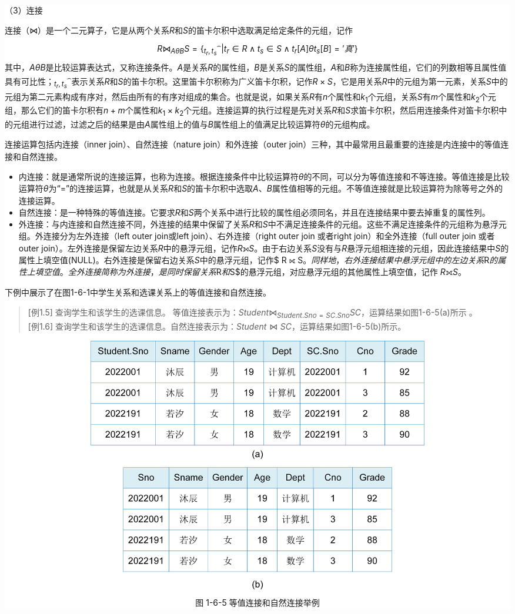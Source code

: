 

（3）连接

连接（$\Join$）是一个二元算子，它是从两个关系$R$和$S$的笛卡尔积中选取满足给定条件的元组，记作$$R \Join_{A\theta B} S = \{^\frown_{t_r,t_s} | t_r \in R \land t_s \in S \land t_r[A] \theta t_s[B] = '真'\}$$其中，$A\theta B$是比较运算表达式，又称连接条件。$A$是关系$R$的属性组，$B$是关系$S$的属性组，$A$和$B$称为连接属性组，它们的列数相等且属性值具有可比性；$^\frown_{t_r,t_s}$表示关系$R$和$S$的笛卡尔积。这里笛卡尔积称为广义笛卡尔积，记作$R \times S$，它是用关系$R$中的元组为第一元素，关系$S$中的元组为第二元素构成有序对，然后由所有的有序对组成的集合。也就是说，如果关系$R$有$n$个属性和$k_1$个元组，关系$S$有$m$个属性和$k_2$个元组，那么它们的笛卡尔积有$n+m$个属性和$k_1 \times k_2$个元组。连接运算的执行过程是先对关系$R$和$S$求笛卡尔积，然后用连接条件对笛卡尔积中的元组进行过滤，过滤之后的结果是由$A$属性组上的值与$B$属性组上的值满足比较运算符$\theta$的元组构成。


连接运算包括内连接（inner join）、自然连接（nature join）和外连接（outer join）三种，其中最常用且最重要的连接是内连接中的等值连接和自然连接。

* 内连接：就是通常所说的连接运算，也称为连接。根据连接条件中比较运算符$\theta$的不同，可以分为等值连接和不等连接。等值连接是比较运算符$\theta$为“$=$”的连接运算，也就是从关系$R$和$S$的笛卡尔积中选取$A$、$B$属性值相等的元组。不等值连接就是比较运算符为除等号之外的连接运算。
* 自然连接：是一种特殊的等值连接。它要求$R$和$S$两个关系中进行比较的属性组必须同名，并且在连接结果中要去掉重复的属性列。
* 外连接：与内连接和自然连接不同，外连接的结果中保留了关系$R$和$S$中不满足连接条件的元组。这些不满足连接条件的元组称为悬浮元组。外连接分为左外连接（left outer join或left join）、右外连接（right outer join 或者right join）和全外连接（full outer join 或者outer join）。左外连接是保留左边关系$R$中的悬浮元组，记作$R  ⟕ S$。由于右边关系$S$没有与$R$悬浮元组相连接的元组，因此连接结果中$S$的属性上填空值(NULL)。右外连接是保留右边关系$S$中的悬浮元组，记作$ R ⟖ S$。同样地，右外连接结果中悬浮元组中的左边关系$R$的属性上填空值。全外连接简称为外连接，是同时保留关系$R$和$S$的悬浮元组，对应悬浮元组的其他属性上填空值，记作 $R ⟗S$。

下例中展示了在图1-6-1中学生关系和选课关系上的等值连接和自然连接。

> [例1.5] 查询学生和该学生的选课信息。 等值连接表示为：$Student \Join_{Student.Sno=SC.Sno} SC$，运算结果如图1-6-5(a)所示 。<br>
> [例1.6] 查询学生和该学生的选课信息。自然连接表示为：$Student \Join SC$，运算结果如图1-6-5(b)所示。

<center>
	<img src="fig/chR1.2-equaljoin.jpg" width="66%" alt="Equal Join" />
	<br>
	<div display: inline-block; padding : 2px>
		图 1-6-5 等值连接和自然连接举例
	</div>
</center>
